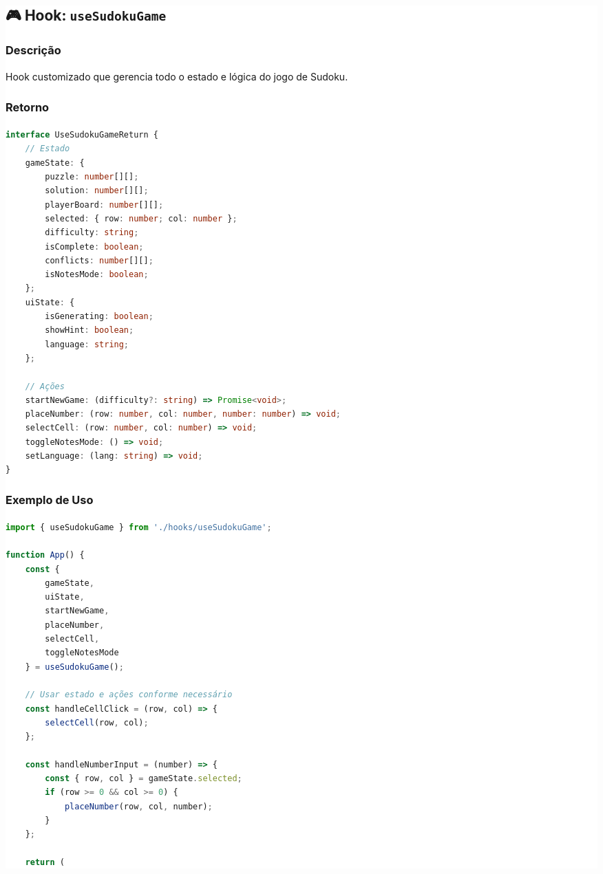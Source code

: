 
## 🎮 Hook: `useSudokuGame`

### Descrição
Hook customizado que gerencia todo o estado e lógica do jogo de Sudoku.

### Retorno

```typescript
interface UseSudokuGameReturn {
    // Estado
    gameState: {
        puzzle: number[][];
        solution: number[][];
        playerBoard: number[][];
        selected: { row: number; col: number };
        difficulty: string;
        isComplete: boolean;
        conflicts: number[][];
        isNotesMode: boolean;
    };
    uiState: {
        isGenerating: boolean;
        showHint: boolean;
        language: string;
    };
    
    // Ações
    startNewGame: (difficulty?: string) => Promise<void>;
    placeNumber: (row: number, col: number, number: number) => void;
    selectCell: (row: number, col: number) => void;
    toggleNotesMode: () => void;
    setLanguage: (lang: string) => void;
}
```

### Exemplo de Uso
```jsx
import { useSudokuGame } from './hooks/useSudokuGame';

function App() {
    const {
        gameState,
        uiState,
        startNewGame,
        placeNumber,
        selectCell,
        toggleNotesMode
    } = useSudokuGame();

    // Usar estado e ações conforme necessário
    const handleCellClick = (row, col) => {
        selectCell(row, col);
    };

    const handleNumberInput = (number) => {
        const { row, col } = gameState.selected;
        if (row >= 0 && col >= 0) {
            placeNumber(row, col, number);
        }
    };

    return (
```